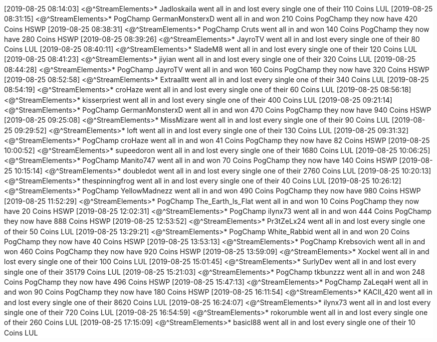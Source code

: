 [2019-08-25 08:14:03] <@^StreamElements>* Jadloskaila went all in and lost every single one of their 110 Coins LUL
[2019-08-25 08:31:15] <@^StreamElements>* PogChamp GermanMonsterxD went all in and won 210 Coins PogChamp they now have 420 Coins HSWP
[2019-08-25 08:38:31] <@^StreamElements>* PogChamp Cruts went all in and won 140 Coins PogChamp they now have 280 Coins HSWP
[2019-08-25 08:39:26] <@^StreamElements>* JayroTV went all in and lost every single one of their 80 Coins LUL
[2019-08-25 08:40:11] <@^StreamElements>* SladeM8 went all in and lost every single one of their 120 Coins LUL
[2019-08-25 08:41:23] <@^StreamElements>* jiyian went all in and lost every single one of their 320 Coins LUL
[2019-08-25 08:44:28] <@^StreamElements>* PogChamp JayroTV went all in and won 160 Coins PogChamp they now have 320 Coins HSWP
[2019-08-25 08:52:58] <@^StreamElements>* Extraalltt went all in and lost every single one of their 340 Coins LUL
[2019-08-25 08:54:19] <@^StreamElements>* croHaze went all in and lost every single one of their 60 Coins LUL
[2019-08-25 08:56:18] <@^StreamElements>* kisserpriest went all in and lost every single one of their 400 Coins LUL
[2019-08-25 09:21:14] <@^StreamElements>* PogChamp GermanMonsterxD went all in and won 470 Coins PogChamp they now have 940 Coins HSWP
[2019-08-25 09:25:08] <@^StreamElements>* MissMizare went all in and lost every single one of their 90 Coins LUL
[2019-08-25 09:29:52] <@^StreamElements>* loft went all in and lost every single one of their 130 Coins LUL
[2019-08-25 09:31:32] <@^StreamElements>* PogChamp croHaze went all in and won 41 Coins PogChamp they now have 82 Coins HSWP
[2019-08-25 10:00:52] <@^StreamElements>* supeedoron went all in and lost every single one of their 1680 Coins LUL
[2019-08-25 10:06:25] <@^StreamElements>* PogChamp Manito747 went all in and won 70 Coins PogChamp they now have 140 Coins HSWP
[2019-08-25 10:15:14] <@^StreamElements>* doubledot went all in and lost every single one of their 2760 Coins LUL
[2019-08-25 10:20:13] <@^StreamElements>* thespinningfrog went all in and lost every single one of their 40 Coins LUL
[2019-08-25 10:26:12] <@^StreamElements>* PogChamp YellowMadnezz went all in and won 490 Coins PogChamp they now have 980 Coins HSWP
[2019-08-25 11:52:29] <@^StreamElements>* PogChamp The_Earth_ls_Flat went all in and won 10 Coins PogChamp they now have 20 Coins HSWP
[2019-08-25 12:02:31] <@^StreamElements>* PogChamp ilynx73 went all in and won 444 Coins PogChamp they now have 888 Coins HSWP
[2019-08-25 12:53:52] <@^StreamElements>* Pr3tZeLx24 went all in and lost every single one of their 50 Coins LUL
[2019-08-25 13:29:21] <@^StreamElements>* PogChamp White_Rabbid went all in and won 20 Coins PogChamp they now have 40 Coins HSWP
[2019-08-25 13:53:13] <@^StreamElements>* PogChamp Krebsovich went all in and won 460 Coins PogChamp they now have 920 Coins HSWP
[2019-08-25 13:59:09] <@^StreamElements>* Xockel went all in and lost every single one of their 100 Coins LUL
[2019-08-25 15:01:45] <@^StreamElements>* SurlyDev went all in and lost every single one of their 35179 Coins LUL
[2019-08-25 15:21:03] <@^StreamElements>* PogChamp tkbunzzz went all in and won 248 Coins PogChamp they now have 496 Coins HSWP
[2019-08-25 15:47:13] <@^StreamElements>* PogChamp ZaLeqaH went all in and won 90 Coins PogChamp they now have 180 Coins HSWP
[2019-08-25 16:11:54] <@^StreamElements>* KACII_420 went all in and lost every single one of their 8620 Coins LUL
[2019-08-25 16:24:07] <@^StreamElements>* ilynx73 went all in and lost every single one of their 720 Coins LUL
[2019-08-25 16:54:59] <@^StreamElements>* rokorumble went all in and lost every single one of their 260 Coins LUL
[2019-08-25 17:15:09] <@^StreamElements>* basicl88 went all in and lost every single one of their 10 Coins LUL